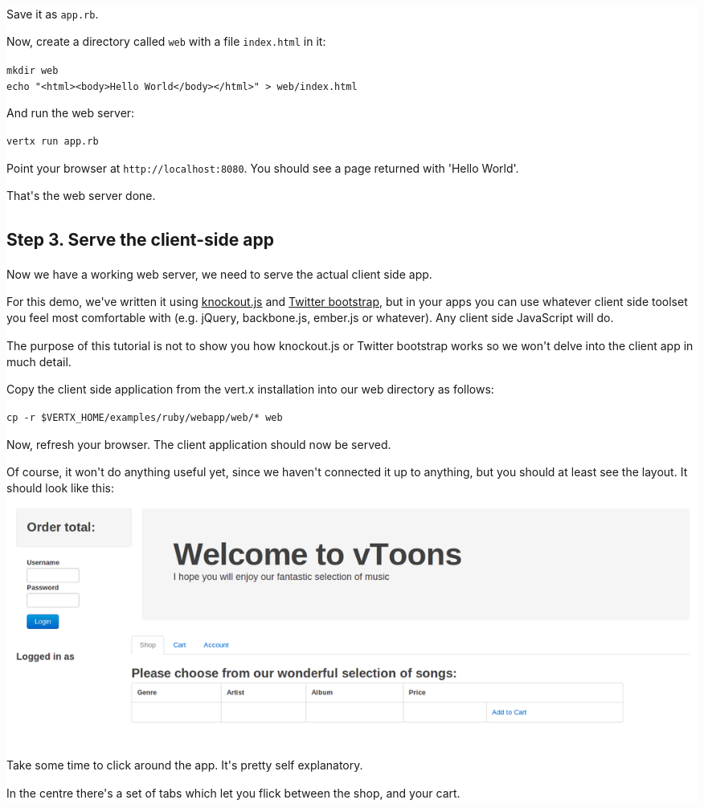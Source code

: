 Save it as `app.rb`.

Now, create a directory called `web` with a file `index.html` in it:

    mkdir web
    echo "<html><body>Hello World</body></html>" > web/index.html
    
And run the web server:

    vertx run app.rb
    
Point your browser at `http://localhost:8080`. You should see a page returned with 'Hello World'.    

That's the web server done.
    
## Step 3. Serve the client-side app

Now we have a working web server, we need to serve the actual client side app.

For this demo, we've written it using [knockout.js](http://knockoutjs.com/) and [Twitter bootstrap](http://twitter.github.com/bootstrap/), but in your apps you can use whatever client side toolset you feel most comfortable with (e.g. jQuery, backbone.js, ember.js or whatever). Any client side JavaScript will do.

The purpose of this tutorial is not to show you how knockout.js or Twitter bootstrap works so we won't delve into the client app in much detail.

Copy the client side application from the vert.x installation into our web directory as follows:
      
    cp -r $VERTX_HOME/examples/ruby/webapp/web/* web     
                  
Now, refresh your browser. The client application should now be served.

Of course, it won't do anything useful yet, since we haven't connected it up to anything, but you should at least see the layout. It should look like this: 


![Client Application](tutorial_1.png)


Take some time to click around the app. It's pretty self explanatory.

In the centre there's a set of tabs which let you flick between the shop, and your cart.
